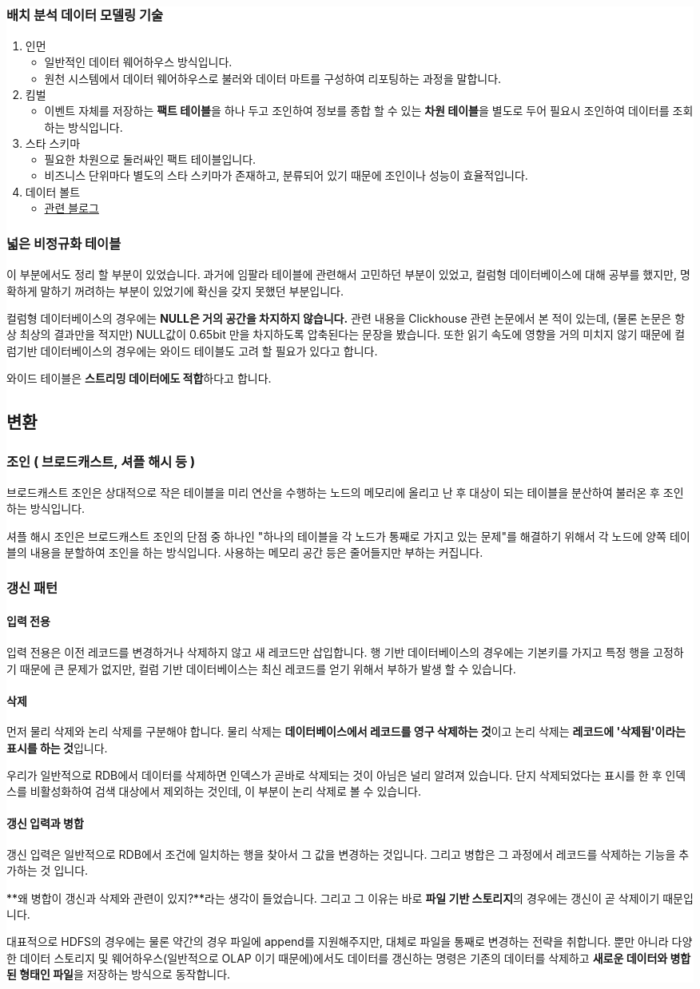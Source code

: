 ### 배치 분석 데이터 모델링 기술

1. 인먼
	- 일반적인 데이터 웨어하우스 방식입니다.
	- 원천 시스템에서 데이터 웨어하우스로 불러와 데이터 마트를 구성하여 리포팅하는 과정을 말합니다.
2. 킴벌
	- 이벤트 자체를 저장하는 **팩트 테이블**을 하나 두고 조인하여 정보를 종합 할 수 있는 **차원 테이블**을 별도로 두어 필요시 조인하여 데이터를 조회하는 방식입니다.
3. 스타 스키마
	- 필요한 차원으로 둘러싸인 팩트 테이블입니다.
	- 비즈니스 단위마다 별도의 스타 스키마가 존재하고, 분류되어 있기 때문에 조인이나 성능이 효율적입니다.
4. 데이터 볼트
	- [관련 블로그](https://www.databricks.com/kr/glossary/data-vault)

### 넓은 비정규화 테이블

이 부분에서도 정리 할 부분이 있었습니다. 과거에 임팔라 테이블에 관련해서 고민하던 부분이 있었고, 컬럼형 데이터베이스에 대해 공부를 했지만, 명확하게 말하기 꺼려하는 부분이 있었기에 확신을 갖지 못했던 부분입니다.

컬럼형 데이터베이스의 경우에는 **NULL은 거의 공간을 차지하지 않습니다.** 관련 내용을 Clickhouse 관련 논문에서 본 적이 있는데, (물론 논문은 항상 최상의 결과만을 적지만) NULL값이 0.65bit 만을 차지하도록 압축된다는 문장을 봤습니다. 또한 읽기 속도에 영향을 거의 미치지 않기 때문에 컬럼기반 데이터베이스의 경우에는 와이드 테이블도 고려 할 필요가 있다고 합니다.

와이드 테이블은 **스트리밍 데이터에도 적합**하다고 합니다.

## 변환

### 조인 ( 브로드캐스트, 셔플 해시 등 )

브로드캐스트 조인은 상대적으로 작은 테이블을 미리 연산을 수행하는 노드의 메모리에 올리고 난 후 대상이 되는 테이블을 분산하여 불러온 후 조인하는 방식입니다.

셔플 해시 조인은 브로드캐스트 조인의 단점 중 하나인 "하나의 테이블을 각 노드가 통째로 가지고 있는 문제"를 해결하기 위해서 각 노드에 양쪽 테이블의 내용을 분할하여 조인을 하는 방식입니다. 사용하는 메모리 공간 등은 줄어들지만 부하는 커집니다.

### 갱신 패턴

#### 입력 전용

입력 전용은 이전 레코드를 변경하거나 삭제하지 않고 새 레코드만 삽입합니다. 행 기반 데이터베이스의 경우에는 기본키를 가지고 특정 행을 고정하기 때문에 큰 문제가 없지만, 컬럼 기반 데이터베이스는 최신 레코드를 얻기 위해서 부하가 발생 할 수 있습니다.

#### 삭제

먼저 물리 삭제와 논리 삭제를 구분해야 합니다. 물리 삭제는 **데이터베이스에서 레코드를 영구 삭제하는 것**이고 논리 삭제는 **레코드에 '삭제됨'이라는 표시를 하는 것**입니다.

우리가 일반적으로 RDB에서 데이터를 삭제하면 인덱스가 곧바로 삭제되는 것이 아님은 널리 알려져 있습니다. 단지 삭제되었다는 표시를 한 후 인덱스를 비활성화하여 검색 대상에서 제외하는 것인데, 이 부분이 논리 삭제로 볼 수 있습니다.

#### 갱신 입력과 병합

갱신 입력은 일반적으로 RDB에서 조건에 일치하는 행을 찾아서 그 값을 변경하는 것입니다. 그리고 병합은 그 과정에서 레코드를 삭제하는 기능을 추가하는 것 입니다.

**왜 병합이 갱신과 삭제와 관련이 있지?**라는 생각이 들었습니다. 그리고 그 이유는 바로 **파일 기반 스토리지**의 경우에는 갱신이 곧 삭제이기 때문입니다.

대표적으로 HDFS의 경우에는 물론 약간의 경우 파일에 append를 지원해주지만, 대체로 파일을 통째로 변경하는 전략을 취합니다. 뿐만 아니라 다양한 데이터 스토리지 및 웨어하우스(일반적으로 OLAP 이기 때문에)에서도 데이터를 갱신하는 명령은 기존의 데이터를 삭제하고 **새로운 데이터와 병합 된 형태인 파일**을 저장하는 방식으로 동작합니다.
